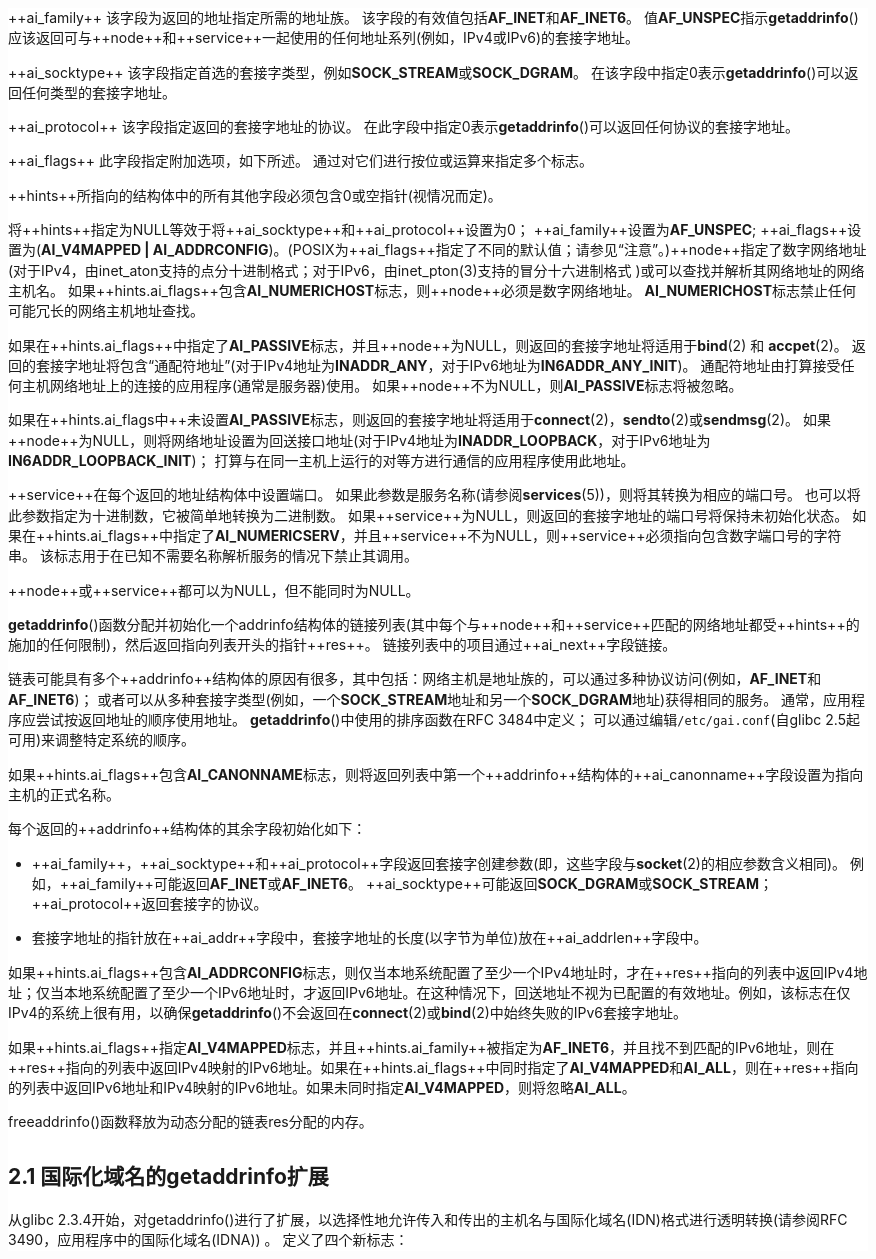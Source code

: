 ++ai_family++ 该字段为返回的地址指定所需的地址族。 该字段的有效值包括**AF_INET**和**AF_INET6**。 值**AF_UNSPEC**指示**getaddrinfo**()应该返回可与++node++和++service++一起使用的任何地址系列(例如，IPv4或IPv6)的套接字地址。


++ai_socktype++ 该字段指定首选的套接字类型，例如**SOCK_STREAM**或**SOCK_DGRAM**。 在该字段中指定0表示**getaddrinfo**()可以返回任何类型的套接字地址。

++ai_protocol++ 该字段指定返回的套接字地址的协议。 在此字段中指定0表示**getaddrinfo**()可以返回任何协议的套接字地址。

++ai_flags++ 此字段指定附加选项，如下所述。 通过对它们进行按位或运算来指定多个标志。

++hints++所指向的结构体中的所有其他字段必须包含0或空指针(视情况而定)。

将++hints++指定为NULL等效于将++ai_socktype++和++ai_protocol++设置为0； ++ai_family++设置为**AF_UNSPEC**; ++ai_flags++设置为(**AI_V4MAPPED | AI_ADDRCONFIG**)。(POSIX为++ai_flags++指定了不同的默认值；请参见“注意”。)++node++指定了数字网络地址(对于IPv4，由inet_aton支持的点分十进制格式；对于IPv6，由inet_pton(3)支持的冒分十六进制格式 )或可以查找并解析其网络地址的网络主机名。 如果++hints.ai_flags++包含**AI_NUMERICHOST**标志，则++node++必须是数字网络地址。 **AI_NUMERICHOST**标志禁止任何可能冗长的网络主机地址查找。

如果在++hints.ai_flags++中指定了**AI_PASSIVE**标志，并且++node++为NULL，则返回的套接字地址将适用于**bind**(2) 和 **accpet**(2)。 返回的套接字地址将包含“通配符地址”(对于IPv4地址为**INADDR_ANY**，对于IPv6地址为**IN6ADDR_ANY_INIT**)。 通配符地址由打算接受任何主机网络地址上的连接的应用程序(通常是服务器)使用。 如果++node++不为NULL，则**AI_PASSIVE**标志将被忽略。


如果在++hints.ai_flags中++未设置**AI_PASSIVE**标志，则返回的套接字地址将适用于**connect**(2)，**sendto**(2)或**sendmsg**(2)。 如果++node++为NULL，则将网络地址设置为回送接口地址(对于IPv4地址为**INADDR_LOOPBACK**，对于IPv6地址为**IN6ADDR_LOOPBACK_INIT**)； 打算与在同一主机上运行的对等方进行通信的应用程序使用此地址。

++service++在每个返回的地址结构体中设置端口。 如果此参数是服务名称(请参阅**services**(5))，则将其转换为相应的端口号。 也可以将此参数指定为十进制数，它被简单地转换为二进制数。 如果++service++为NULL，则返回的套接字地址的端口号将保持未初始化状态。 如果在++hints.ai_flags++中指定了**AI_NUMERICSERV**，并且++service++不为NULL，则++service++必须指向包含数字端口号的字符串。 该标志用于在已知不需要名称解析服务的情况下禁止其调用。

++node++或++service++都可以为NULL，但不能同时为NULL。

**getaddrinfo**()函数分配并初始化一个addrinfo结构体的链接列表(其中每个与++node++和++service++匹配的网络地址都受++hints++的施加的任何限制)，然后返回指向列表开头的指针++res++。 链接列表中的项目通过++ai_next++字段链接。
  
 链表可能具有多个++addrinfo++结构体的原因有很多，其中包括：网络主机是地址族的，可以通过多种协议访问(例如，**AF_INET**和**AF_INET6**)； 或者可以从多种套接字类型(例如，一个**SOCK_STREAM**地址和另一个**SOCK_DGRAM**地址)获得相同的服务。 通常，应用程序应尝试按返回地址的顺序使用地址。 **getaddrinfo**()中使用的排序函数在RFC 3484中定义； 可以通过编辑`/etc/gai.conf`(自glibc 2.5起可用)来调整特定系统的顺序。
 
如果++hints.ai_flags++包含**AI_CANONNAME**标志，则将返回列表中第一个++addrinfo++结构体的++ai_canonname++字段设置为指向主机的正式名称。

每个返回的++addrinfo++结构体的其余字段初始化如下：

* ++ai_family++，++ai_socktype++和++ai_protocol++字段返回套接字创建参数(即，这些字段与**socket**(2)的相应参数含义相同)。 例如，++ai_family++可能返回**AF_INET**或**AF_INET6**。 ++ai_socktype++可能返回**SOCK_DGRAM**或**SOCK_STREAM**； ++ai_protocol++返回套接字的协议。

* 套接字地址的指针放在++ai_addr++字段中，套接字地址的长度(以字节为单位)放在++ai_addrlen++字段中。

如果++hints.ai_flags++包含**AI_ADDRCONFIG**标志，则仅当本地系统配置了至少一个IPv4地址时，才在++res++指向的列表中返回IPv4地址；仅当本地系统配置了至少一个IPv6地址时，才返回IPv6地址。在这种情况下，回送地址不视为已配置的有效地址。例如，该标志在仅IPv4的系统上很有用，以确保**getaddrinfo**()不会返回在**connect**(2)或**bind**(2)中始终失败的IPv6套接字地址。

如果++hints.ai_flags++指定**AI_V4MAPPED**标志，并且++hints.ai_family++被指定为**AF_INET6**，并且找不到匹配的IPv6地址，则在++res++指向的列表中返回IPv4映射的IPv6地址。如果在++hints.ai_flags++中同时指定了**AI_V4MAPPED**和**AI_ALL**，则在++res++指向的列表中返回IPv6地址和IPv4映射的IPv6地址。如果未同时指定**AI_V4MAPPED**，则将忽略**AI_ALL**。

freeaddrinfo()函数释放为动态分配的链表res分配的内存。
	   
## 2.1 国际化域名的getaddrinfo扩展
从glibc 2.3.4开始，对getaddrinfo()进行了扩展，以选择性地允许传入和传出的主机名与国际化域名(IDN)格式进行透明转换(请参阅RFC 3490，应用程序中的国际化域名(IDNA)) 。 定义了四个新标志：
 
